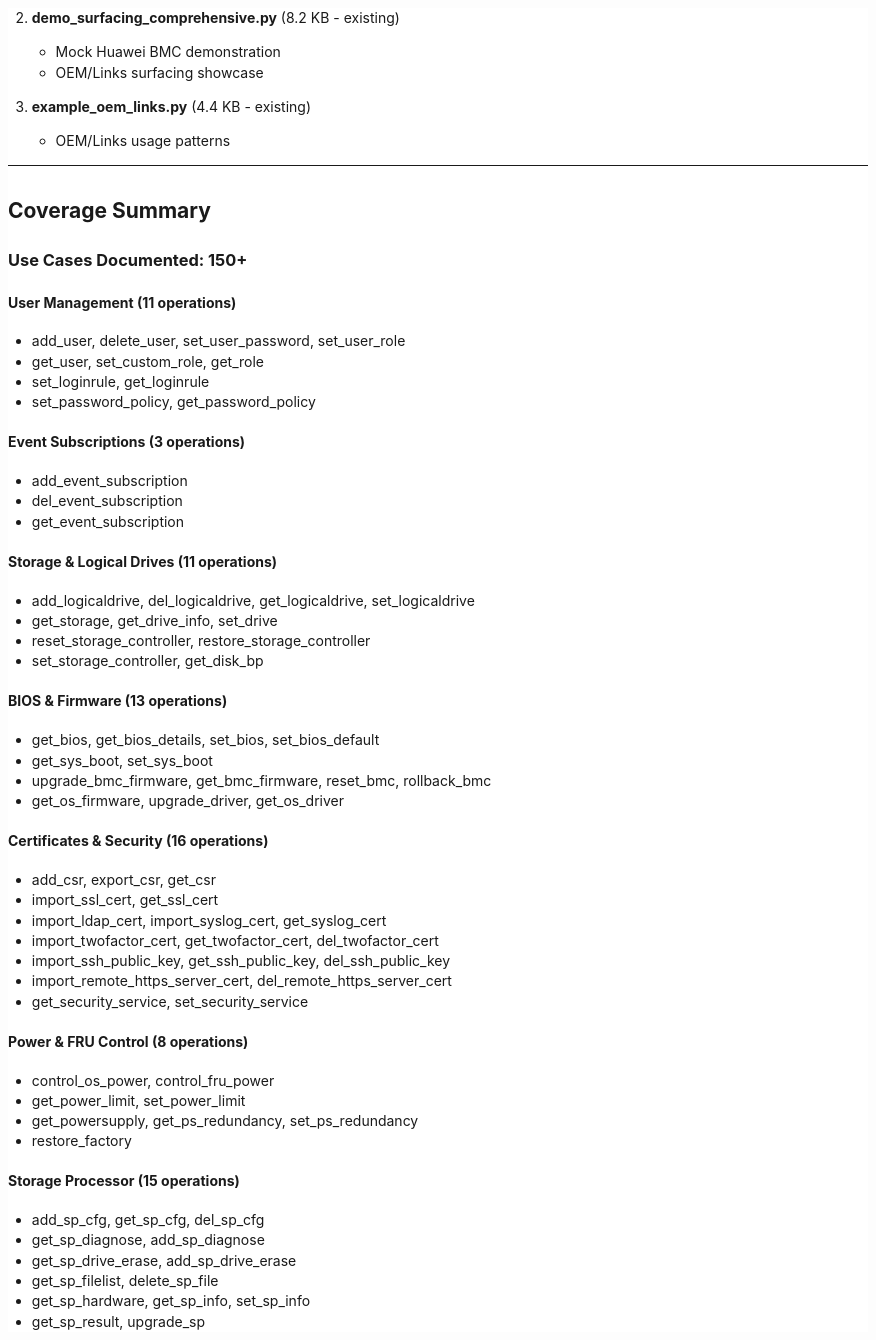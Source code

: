 2. **demo_surfacing_comprehensive.py** (8.2 KB - existing)
   - Mock Huawei BMC demonstration
   - OEM/Links surfacing showcase

3. **example_oem_links.py** (4.4 KB - existing)
   - OEM/Links usage patterns

---

## Coverage Summary

### Use Cases Documented: 150+

#### User Management (11 operations)
- add_user, delete_user, set_user_password, set_user_role
- get_user, set_custom_role, get_role
- set_loginrule, get_loginrule
- set_password_policy, get_password_policy

#### Event Subscriptions (3 operations)
- add_event_subscription
- del_event_subscription
- get_event_subscription

#### Storage & Logical Drives (11 operations)
- add_logicaldrive, del_logicaldrive, get_logicaldrive, set_logicaldrive
- get_storage, get_drive_info, set_drive
- reset_storage_controller, restore_storage_controller
- set_storage_controller, get_disk_bp

#### BIOS & Firmware (13 operations)
- get_bios, get_bios_details, set_bios, set_bios_default
- get_sys_boot, set_sys_boot
- upgrade_bmc_firmware, get_bmc_firmware, reset_bmc, rollback_bmc
- get_os_firmware, upgrade_driver, get_os_driver

#### Certificates & Security (16 operations)
- add_csr, export_csr, get_csr
- import_ssl_cert, get_ssl_cert
- import_ldap_cert, import_syslog_cert, get_syslog_cert
- import_twofactor_cert, get_twofactor_cert, del_twofactor_cert
- import_ssh_public_key, get_ssh_public_key, del_ssh_public_key
- import_remote_https_server_cert, del_remote_https_server_cert
- get_security_service, set_security_service

#### Power & FRU Control (8 operations)
- control_os_power, control_fru_power
- get_power_limit, set_power_limit
- get_powersupply, get_ps_redundancy, set_ps_redundancy
- restore_factory

#### Storage Processor (15 operations)
- add_sp_cfg, get_sp_cfg, del_sp_cfg
- get_sp_diagnose, add_sp_diagnose
- get_sp_drive_erase, add_sp_drive_erase
- get_sp_filelist, delete_sp_file
- get_sp_hardware, get_sp_info, set_sp_info
- get_sp_result, upgrade_sp
